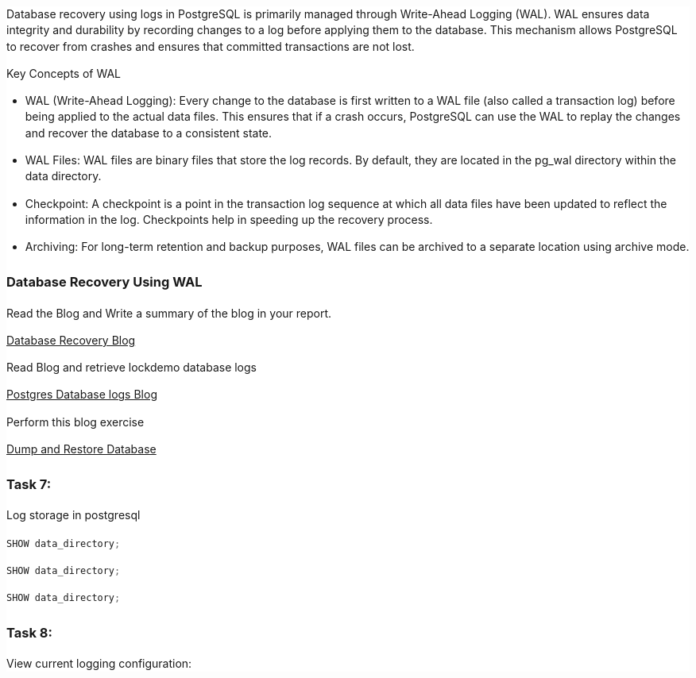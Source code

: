 Database recovery using logs in PostgreSQL is primarily managed through Write-Ahead Logging (WAL). WAL ensures data integrity and durability by recording changes to a log before applying them to the database. This mechanism allows PostgreSQL to recover from crashes and ensures that committed transactions are not lost.

Key Concepts of WAL
- WAL (Write-Ahead Logging): Every change to the database is first written to a WAL file (also called a transaction log) before being applied to the actual data files. This ensures that if a crash occurs, PostgreSQL can use the WAL to replay the changes and recover the database to a consistent state.

- WAL Files: WAL files are binary files that store the log records. By default, they are located in the pg_wal directory within the data directory.

- Checkpoint: A checkpoint is a point in the transaction log sequence at which all data files have been updated to reflect the information in the log. Checkpoints help in speeding up the recovery process.

- Archiving: For long-term retention and backup purposes, WAL files can be archived to a separate location using archive mode.

### Database Recovery Using WAL

Read the Blog and Write a summary of the blog in your report.

[Database Recovery Blog](https://www.timescale.com/blog/database-backups-and-disaster-recovery-in-postgresql-your-questions-answered/#:~:text=The%20most%20common%20way%20to,was%20at%20the%20backup%20time.)

Read Blog and retrieve lockdemo database logs

[Postgres Database logs Blog](https://betterstack.com/community/guides/logging/how-to-start-logging-with-postgresql/)

Perform this blog exercise

[Dump and Restore Database](https://www.geeksforgeeks.org/how-to-dump-and-restore-postgresql-database/)

### Task 7:

Log storage in postgresql

```javascript
SHOW data_directory;
```

```javascript
SHOW data_directory;
```

```javascript
SHOW data_directory;
```
### Task 8:

View current logging configuration:
